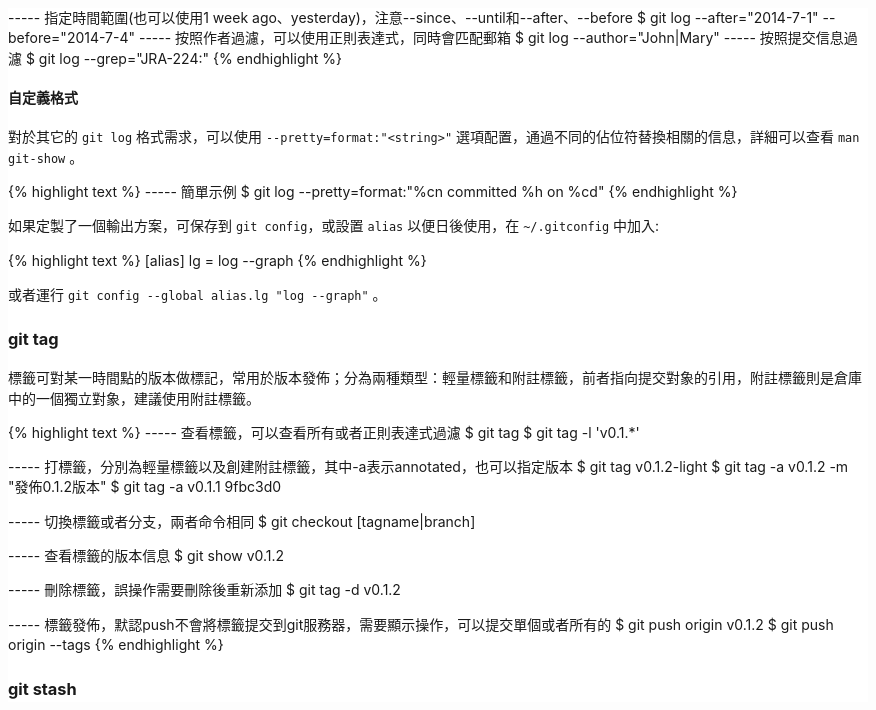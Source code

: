 ----- 指定時間範圍(也可以使用1 week ago、yesterday)，注意--since、--until和--after、--before
$ git log --after="2014-7-1" --before="2014-7-4"
----- 按照作者過濾，可以使用正則表達式，同時會匹配郵箱
$ git log --author="John\|Mary"
----- 按照提交信息過濾
$ git log --grep="JRA-224:"
{% endhighlight %}

#### 自定義格式

對於其它的 `git log` 格式需求，可以使用 `--pretty=format:"<string>"` 選項配置，通過不同的佔位符替換相關的信息，詳細可以查看 `man git-show` 。

{% highlight text %}
----- 簡單示例
$ git log --pretty=format:"%cn committed %h on %cd"
{% endhighlight %}

如果定製了一個輸出方案，可保存到 `git config`，或設置 `alias` 以便日後使用，在 `~/.gitconfig` 中加入:

{% highlight text %}
[alias]
    lg = log --graph
{% endhighlight %}

或者運行 `git config --global alias.lg "log --graph"` 。



### git tag

標籤可對某一時間點的版本做標記，常用於版本發佈；分為兩種類型：輕量標籤和附註標籤，前者指向提交對象的引用，附註標籤則是倉庫中的一個獨立對象，建議使用附註標籤。

{% highlight text %}
----- 查看標籤，可以查看所有或者正則表達式過濾
$ git tag
$ git tag -l 'v0.1.*'

----- 打標籤，分別為輕量標籤以及創建附註標籤，其中-a表示annotated，也可以指定版本
$ git tag v0.1.2-light
$ git tag -a v0.1.2 -m "發佈0.1.2版本"
$ git tag -a v0.1.1 9fbc3d0

----- 切換標籤或者分支，兩者命令相同
$ git checkout [tagname|branch]

----- 查看標籤的版本信息
$ git show v0.1.2

----- 刪除標籤，誤操作需要刪除後重新添加
$ git tag -d v0.1.2

----- 標籤發佈，默認push不會將標籤提交到git服務器，需要顯示操作，可以提交單個或者所有的
$ git push origin v0.1.2
$ git push origin --tags
{% endhighlight %}

### git stash
